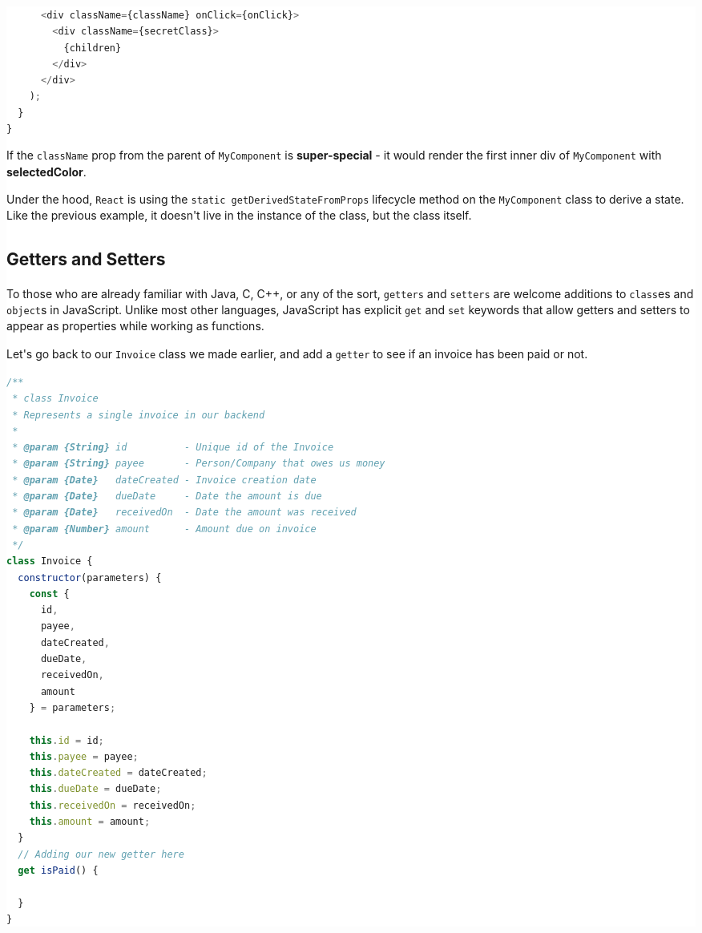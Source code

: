 ```js
      <div className={className} onClick={onClick}>
        <div className={secretClass}>
          {children}
        </div>
      </div>
    );
  }
}
```
If the `className` prop from the parent of `MyComponent` is **super-special** - it would render the first inner div of `MyComponent` with **selectedColor**.

Under the hood, `React` is using the `static getDerivedStateFromProps` lifecycle method on the `MyComponent` class to derive a state. Like the previous example, it doesn't live in the instance of the class, but the class itself.

## Getters and Setters

To those who are already familiar with Java, C, C++, or any of the sort, `getters` and `setters` are welcome additions to `class`es and `object`s in JavaScript. Unlike most other languages, JavaScript has explicit `get` and `set` keywords that allow getters and setters to appear as properties while working as functions.

Let's go back to our `Invoice` class we made earlier, and add a `getter` to see if an invoice has been paid or not.

```js
/**
 * class Invoice
 * Represents a single invoice in our backend
 *
 * @param {String} id          - Unique id of the Invoice
 * @param {String} payee       - Person/Company that owes us money
 * @param {Date}   dateCreated - Invoice creation date
 * @param {Date}   dueDate     - Date the amount is due
 * @param {Date}   receivedOn  - Date the amount was received
 * @param {Number} amount      - Amount due on invoice
 */
class Invoice {
  constructor(parameters) {
    const {
      id,
      payee,
      dateCreated,
      dueDate,
      receivedOn,
      amount
    } = parameters;

    this.id = id;
    this.payee = payee;
    this.dateCreated = dateCreated;
    this.dueDate = dueDate;
    this.receivedOn = receivedOn;
    this.amount = amount;
  }
  // Adding our new getter here
  get isPaid() {

  }
}
```
